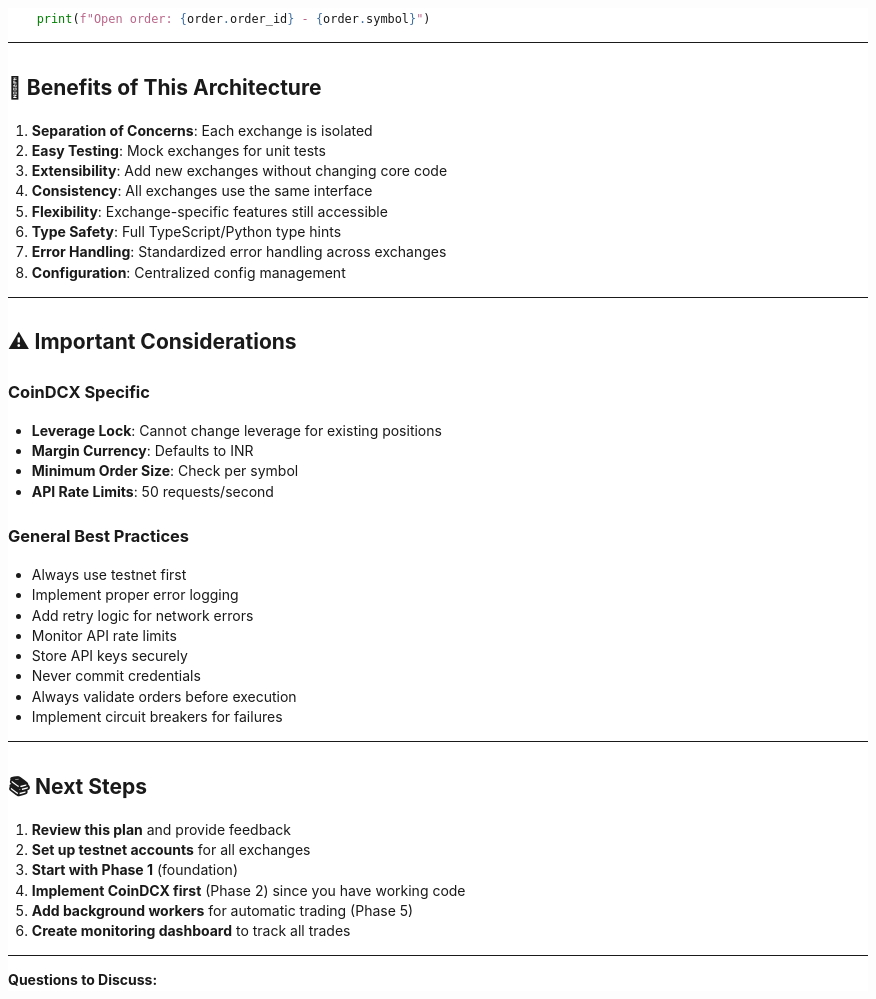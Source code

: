 ```python
    print(f"Open order: {order.order_id} - {order.symbol}")
```

---

## 🚀 Benefits of This Architecture

1. **Separation of Concerns**: Each exchange is isolated
2. **Easy Testing**: Mock exchanges for unit tests
3. **Extensibility**: Add new exchanges without changing core code
4. **Consistency**: All exchanges use the same interface
5. **Flexibility**: Exchange-specific features still accessible
6. **Type Safety**: Full TypeScript/Python type hints
7. **Error Handling**: Standardized error handling across exchanges
8. **Configuration**: Centralized config management

---

## ⚠️ Important Considerations

### CoinDCX Specific
- **Leverage Lock**: Cannot change leverage for existing positions
- **Margin Currency**: Defaults to INR
- **Minimum Order Size**: Check per symbol
- **API Rate Limits**: 50 requests/second

### General Best Practices
- Always use testnet first
- Implement proper error logging
- Add retry logic for network errors
- Monitor API rate limits
- Store API keys securely
- Never commit credentials
- Always validate orders before execution
- Implement circuit breakers for failures

---

## 📚 Next Steps

1. **Review this plan** and provide feedback
2. **Set up testnet accounts** for all exchanges
3. **Start with Phase 1** (foundation)
4. **Implement CoinDCX first** (Phase 2) since you have working code
5. **Add background workers** for automatic trading (Phase 5)
6. **Create monitoring dashboard** to track all trades

---

**Questions to Discuss:**
